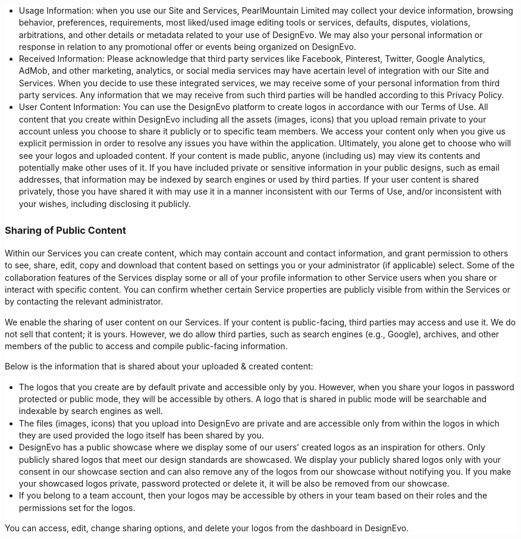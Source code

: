 * Usage Information: when you use our Site and Services, PearlMountain Limited may collect your device information, browsing behavior, preferences, requirements, most liked/used image editing tools or services, defaults, disputes, violations, arbitrations, and other details or metadata related to your use of DesignEvo. We may also your personal information or response in relation to any promotional offer or events being organized on DesignEvo.
* Received Information: Please acknowledge that third party services like Facebook, Pinterest, Twitter, Google Analytics, AdMob, and other marketing, analytics, or social media services may have acertain level of integration with our Site and Services. When you decide to use these integrated services, we may receive some of your personal information from third party services. Any information that we may receive from such third parties will be handled according to this Privacy Policy.
* User Content Information: You can use the DesignEvo platform to create logos in accordance with our Terms of Use. All content that you create within DesignEvo including all the assets (images, icons) that you upload remain private to your account unless you choose to share it publicly or to specific team members. We access your content only when you give us explicit permission in order to resolve any issues you have within the application. Ultimately, you alone get to choose who will see your logos and uploaded content. If your content is made public, anyone (including us) may view its contents and potentially make other uses of it. If you have included private or sensitive information in your public designs, such as email addresses, that information may be indexed by search engines or used by third parties. If your user content is shared privately, those you have shared it with may use it in a manner inconsistent with our Terms of Use, and/or inconsistent with your wishes, including disclosing it publicly.

### Sharing of Public Content

Within our Services you can create content, which may contain account and contact information, and grant permission to others to see, share, edit, copy and download that content based on settings you or your administrator (if applicable) select. Some of the collaboration features of the Services display some or all of your profile information to other Service users when you share or interact with specific content. You can confirm whether certain Service properties are publicly visible from within the Services or by contacting the relevant administrator.

We enable the sharing of user content on our Services. If your content is public-facing, third parties may access and use it. We do not sell that content; it is yours. However, we do allow third parties, such as search engines (e.g., Google), archives, and other members of the public to access and compile public-facing information.

Below is the information that is shared about your uploaded & created content:

* The logos that you create are by default private and accessible only by you. However, when you share your logos in password protected or public mode, they will be accessible by others. A logo that is shared in public mode will be searchable and indexable by search engines as well.
* The files (images, icons) that you upload into DesignEvo are private and are accessible only from within the logos in which they are used provided the logo itself has been shared by you.
* DesignEvo has a public showcase where we display some of our users’ created logos as an inspiration for others. Only publicly shared logos that meet our design standards are showcased. We display your publicly shared logos only with your consent in our showcase section and can also remove any of the logos from our showcase without notifying you. If you make your showcased logos private, password protected or delete it, it will be also be removed from our showcase.
* If you belong to a team account, then your logos may be accessible by others in your team based on their roles and the permissions set for the logos.

You can access, edit, change sharing options, and delete your logos from the dashboard in DesignEvo.
